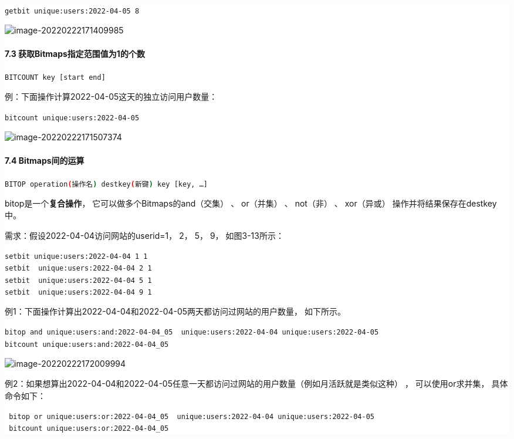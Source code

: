 ```text
getbit unique:users:2022-04-05 8
```

![image-20220222171409985](https://s2.loli.net/2022/12/02/4ujp5oUTf3KMEtm.png)

#### 7.3 获取Bitmaps指定范围值为1的个数

```bash
BITCOUNT key [start end] 
```

例：下面操作计算2022-04-05这天的独立访问用户数量：

```text
bitcount unique:users:2022-04-05  
```



![image-20220222171507374](https://s2.loli.net/2022/12/02/hstw6eNBcLi5mp9.png)

#### 7.4 Bitmaps间的运算

```bash
BITOP operation(操作名) destkey(新键) key [key, …] 


```



bitop是一个**复合操作**， 它可以做多个Bitmaps的and（交集） 、 or（并集） 、 not（非） 、 xor（异或） 操作并将结果保存在destkey中。

需求：假设2022-04-04访问网站的userid=1， 2， 5， 9， 如图3-13所示：

```bash
setbit unique:users:2022-04-04 1 1  
setbit  unique:users:2022-04-04 2 1  
setbit  unique:users:2022-04-04 5 1  
setbit  unique:users:2022-04-04 9 1  
```

例1：下面操作计算出2022-04-04和2022-04-05两天都访问过网站的用户数量， 如下所示。

```bash
bitop and unique:users:and:2022-04-04_05  unique:users:2022-04-04 unique:users:2022-04-05  
bitcount unique:users:and:2022-04-04_05
```

![image-20220222172009994](https://s2.loli.net/2022/12/02/uh2ieBUDgkxtPfC.png)

例2：如果想算出2022-04-04和2022-04-05任意一天都访问过网站的用户数量（例如月活跃就是类似这种） ， 可以使用or求并集， 具体命令如下：

```text
 bitop or unique:users:or:2022-04-04_05  unique:users:2022-04-04 unique:users:2022-04-05  
 bitcount unique:users:or:2022-04-04_05
```



